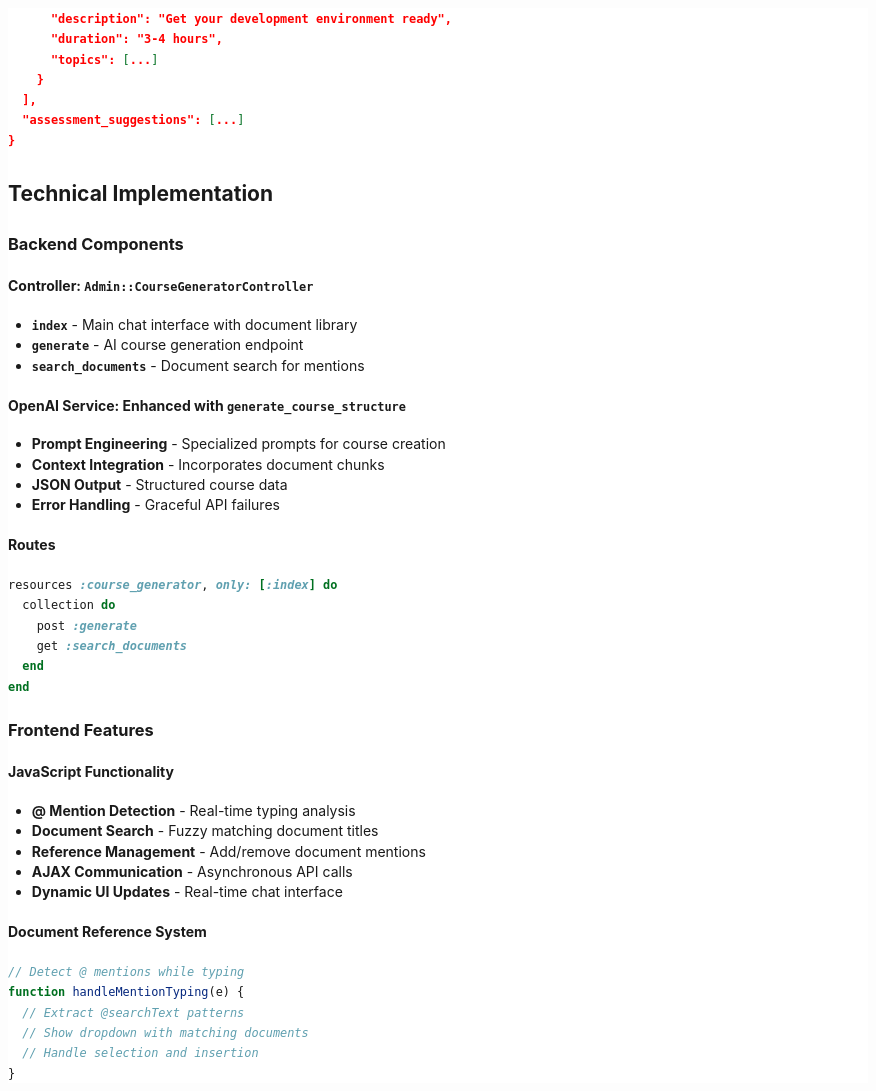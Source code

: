 ```json
      "description": "Get your development environment ready",
      "duration": "3-4 hours",
      "topics": [...]
    }
  ],
  "assessment_suggestions": [...]
}
```

## Technical Implementation

### **Backend Components**

#### **Controller**: `Admin::CourseGeneratorController`
- **`index`** - Main chat interface with document library
- **`generate`** - AI course generation endpoint
- **`search_documents`** - Document search for mentions

#### **OpenAI Service**: Enhanced with `generate_course_structure`
- **Prompt Engineering** - Specialized prompts for course creation
- **Context Integration** - Incorporates document chunks
- **JSON Output** - Structured course data
- **Error Handling** - Graceful API failures

#### **Routes**
```ruby
resources :course_generator, only: [:index] do
  collection do
    post :generate
    get :search_documents
  end
end
```

### **Frontend Features**

#### **JavaScript Functionality**
- **@ Mention Detection** - Real-time typing analysis
- **Document Search** - Fuzzy matching document titles
- **Reference Management** - Add/remove document mentions
- **AJAX Communication** - Asynchronous API calls
- **Dynamic UI Updates** - Real-time chat interface

#### **Document Reference System**
```javascript
// Detect @ mentions while typing
function handleMentionTyping(e) {
  // Extract @searchText patterns
  // Show dropdown with matching documents
  // Handle selection and insertion
}
```
